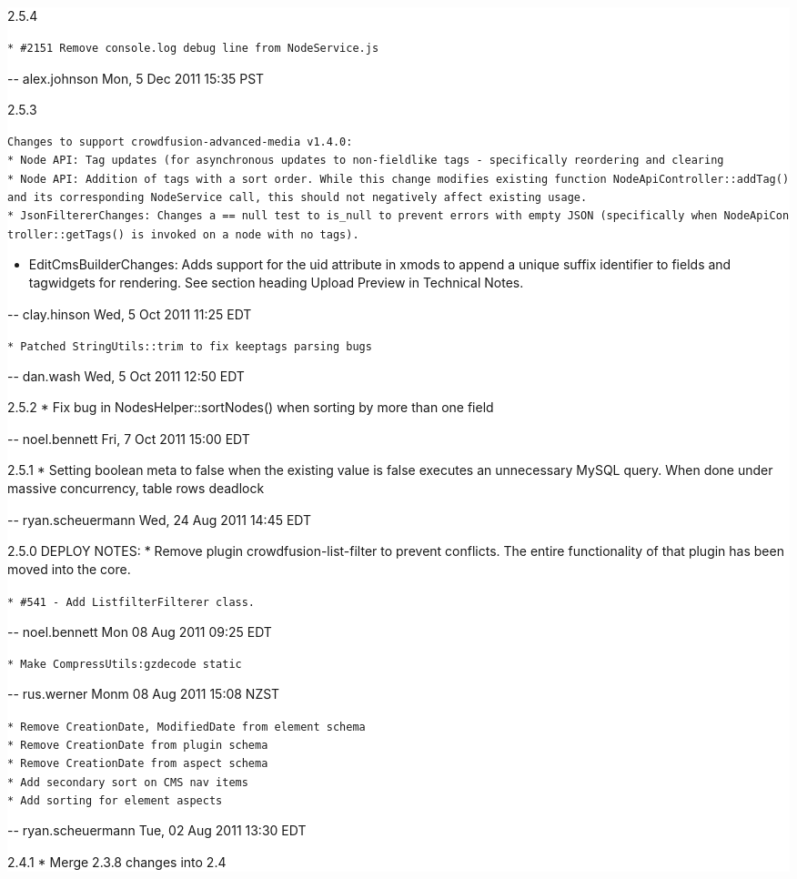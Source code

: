 2.5.4

    * #2151 Remove console.log debug line from NodeService.js

  -- alex.johnson  Mon, 5 Dec 2011  15:35 PST

2.5.3

    Changes to support crowdfusion-advanced-media v1.4.0:
    * Node API: Tag updates (for asynchronous updates to non-fieldlike tags - specifically reordering and clearing
    * Node API: Addition of tags with a sort order. While this change modifies existing function NodeApiController::addTag() and its corresponding NodeService call, this should not negatively affect existing usage.
    * JsonFiltererChanges: Changes a == null test to is_null to prevent errors with empty JSON (specifically when NodeApiController::getTags() is invoked on a node with no tags).
   * EditCmsBuilderChanges: Adds support for the uid attribute in xmods to append a unique suffix identifier to fields and tagwidgets for rendering. See section heading Upload Preview in Technical Notes.

  -- clay.hinson Wed, 5 Oct 2011 11:25 EDT

    * Patched StringUtils::trim to fix keeptags parsing bugs

  -- dan.wash Wed, 5 Oct 2011 12:50 EDT

2.5.2
    * Fix bug in NodesHelper::sortNodes() when sorting by more than one field

  -- noel.bennett Fri, 7 Oct 2011 15:00 EDT

2.5.1
    * Setting boolean meta to false when the existing value is false executes an unnecessary MySQL query. When done
      under massive concurrency, table rows deadlock

  -- ryan.scheuermann  Wed, 24 Aug 2011 14:45 EDT

2.5.0
    DEPLOY NOTES:
    * Remove plugin crowdfusion-list-filter to prevent conflicts.
      The entire functionality of that plugin has been moved into the core.

    * #541 - Add ListfilterFilterer class.

  -- noel.bennett  Mon 08 Aug 2011 09:25 EDT

    * Make CompressUtils:gzdecode static

  -- rus.werner Monm 08 Aug 2011 15:08 NZST

    * Remove CreationDate, ModifiedDate from element schema
    * Remove CreationDate from plugin schema
    * Remove CreationDate from aspect schema
    * Add secondary sort on CMS nav items
    * Add sorting for element aspects

  -- ryan.scheuermann  Tue, 02 Aug 2011 13:30 EDT

2.4.1
    * Merge 2.3.8 changes into 2.4
